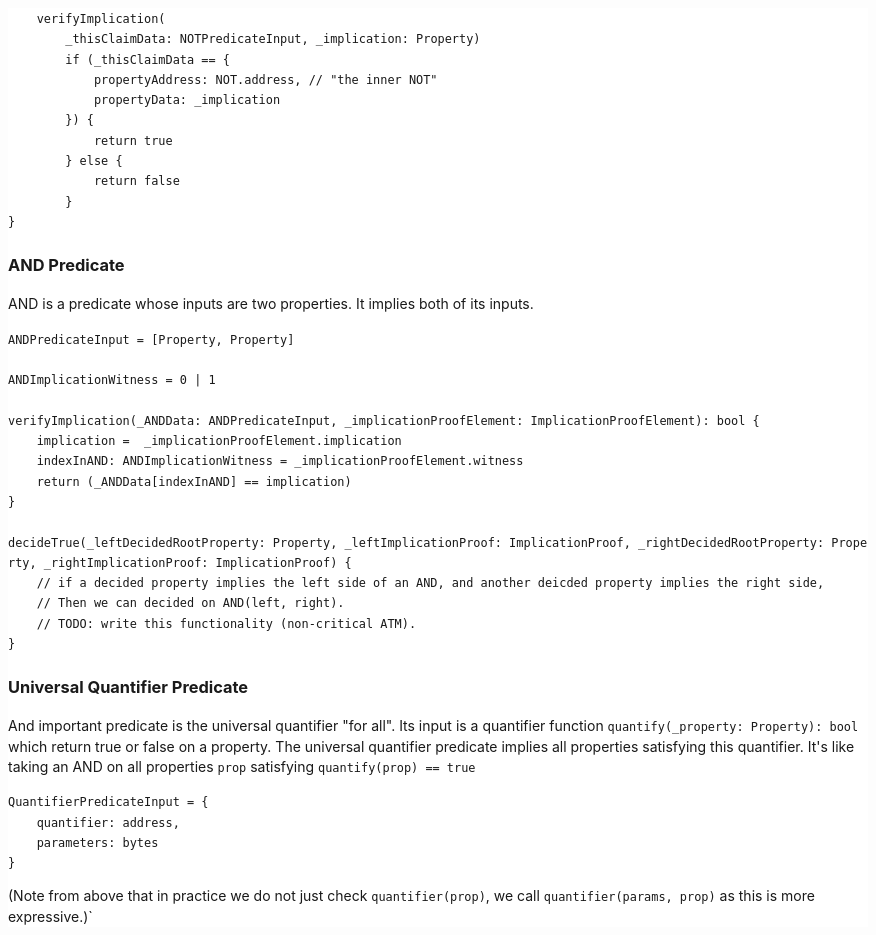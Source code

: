 ```typescript=
    verifyImplication(
        _thisClaimData: NOTPredicateInput, _implication: Property)
        if (_thisClaimData == {
            propertyAddress: NOT.address, // "the inner NOT"
            propertyData: _implication
        }) {
            return true
        } else {
            return false
        }
}
```

### AND Predicate
AND is a predicate whose inputs are two properties. It implies both of its inputs.
```typescript=
ANDPredicateInput = [Property, Property]

ANDImplicationWitness = 0 | 1

verifyImplication(_ANDData: ANDPredicateInput, _implicationProofElement: ImplicationProofElement): bool {
    implication =  _implicationProofElement.implication
    indexInAND: ANDImplicationWitness = _implicationProofElement.witness
    return (_ANDData[indexInAND] == implication)
}

decideTrue(_leftDecidedRootProperty: Property, _leftImplicationProof: ImplicationProof, _rightDecidedRootProperty: Property, _rightImplicationProof: ImplicationProof) {
    // if a decided property implies the left side of an AND, and another deicded property implies the right side,
    // Then we can decided on AND(left, right).
    // TODO: write this functionality (non-critical ATM).
}
```

### Universal Quantifier Predicate
And important predicate is the universal quantifier "for all".  Its input is a quantifier function `quantify(_property: Property): bool` which return true or false on a property.  The universal quantifier predicate implies all properties satisfying this quantifier. It's like taking an AND on all properties `prop` satisfying `quantify(prop) == true`


```typescript=
QuantifierPredicateInput = {
    quantifier: address,
    parameters: bytes
}
```
(Note from above that in practice we do not just check `quantifier(prop)`, we call `quantifier(params, prop)` as this is more expressive.)`
